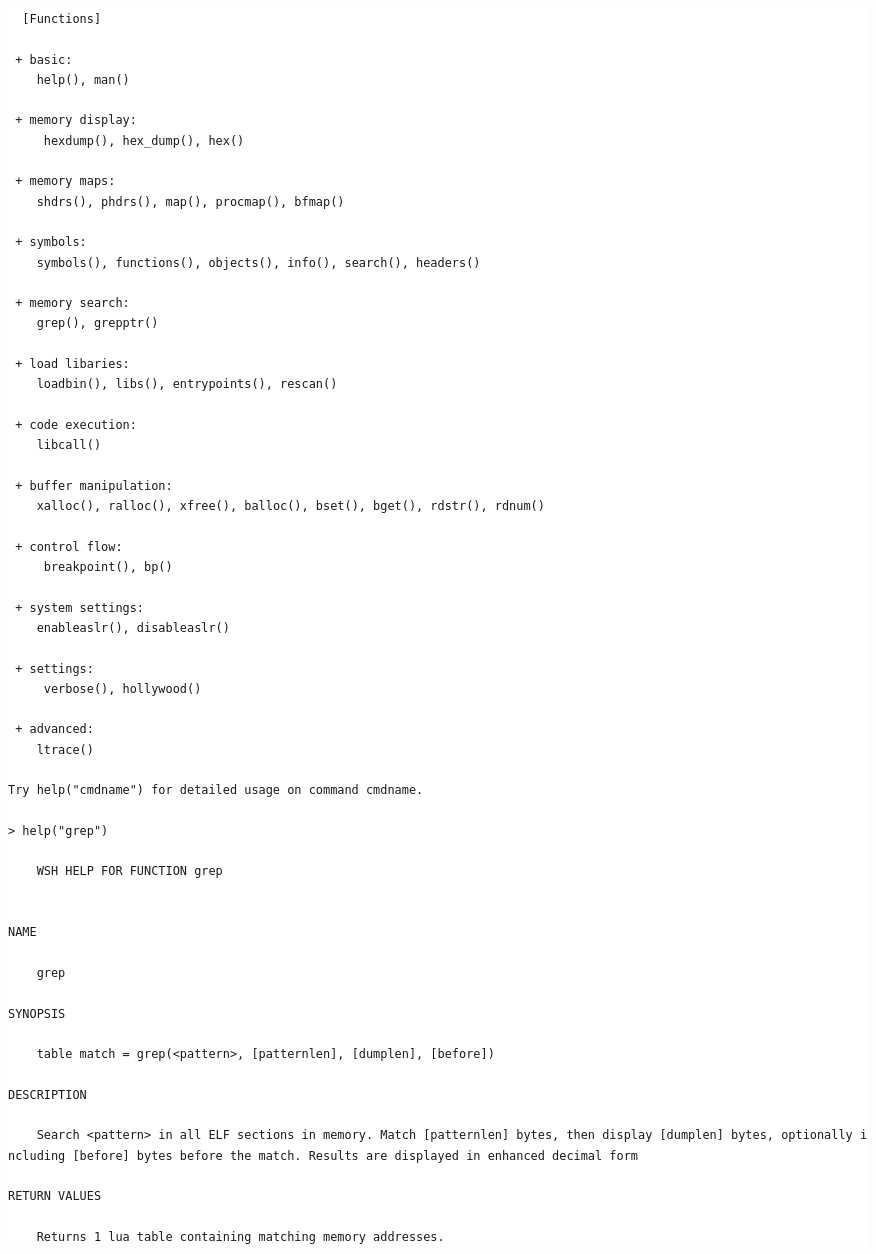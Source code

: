 	  [Functions]

	 + basic:
		help(), man()

	 + memory display:
		 hexdump(), hex_dump(), hex()

	 + memory maps:
		shdrs(), phdrs(), map(), procmap(), bfmap()

	 + symbols:
		symbols(), functions(), objects(), info(), search(), headers()

	 + memory search:
		grep(), grepptr()

	 + load libaries:
		loadbin(), libs(), entrypoints(), rescan()

	 + code execution:
		libcall()

	 + buffer manipulation:
		xalloc(), ralloc(), xfree(), balloc(), bset(), bget(), rdstr(), rdnum()

	 + control flow:
		 breakpoint(), bp()

	 + system settings:
		enableaslr(), disableaslr()

	 + settings:
		 verbose(), hollywood()

	 + advanced:
		ltrace()

	Try help("cmdname") for detailed usage on command cmdname.

	> help("grep")

		WSH HELP FOR FUNCTION grep


	NAME

		grep

	SYNOPSIS

		table match = grep(<pattern>, [patternlen], [dumplen], [before])

	DESCRIPTION

		Search <pattern> in all ELF sections in memory. Match [patternlen] bytes, then display [dumplen] bytes, optionally including [before] bytes before the match. Results are displayed in enhanced decimal form

	RETURN VALUES

		Returns 1 lua table containing matching memory addresses.
